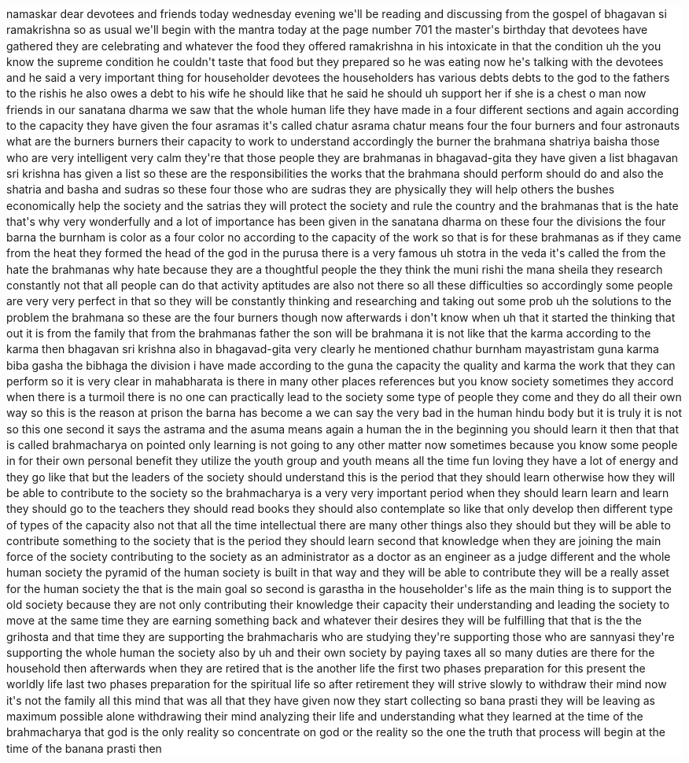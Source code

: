 namaskar dear devotees and friends today wednesday evening we'll be reading and discussing from the gospel of bhagavan si ramakrishna so as usual we'll begin with the mantra today at the page number 701 the master's birthday that devotees have gathered they are celebrating and whatever the food they offered ramakrishna in his intoxicate in that the condition uh the you know the supreme condition he couldn't taste that food but they prepared so he was eating now he's talking with the devotees and he said a very important thing for householder devotees the householders has various debts debts to the god to the fathers to the rishis he also owes a debt to his wife he should like that he said he should uh support her if she is a chest o man now friends in our sanatana dharma we saw that the whole human life they have made in a four different sections and again according to the capacity they have given the four asramas it's called chatur asrama chatur means four the four burners and four astronauts what are the burners burners their capacity to work to understand accordingly the burner the brahmana shatriya baisha those who are very intelligent very calm they're that those people they are brahmanas in bhagavad-gita they have given a list bhagavan sri krishna has given a list so these are the responsibilities the works that the brahmana should perform should do and also the shatria and basha and sudras so these four those who are sudras they are physically they will help others the bushes economically help the society and the satrias they will protect the society and rule the country and the brahmanas that is the hate that's why very wonderfully and a lot of importance has been given in the sanatana dharma on these four the divisions the four barna the burnham is color as a four color no according to the capacity of the work so that is for these brahmanas as if they came from the heat they formed the head of the god in the purusa there is a very famous uh stotra in the veda it's called the from the hate the brahmanas why hate because they are a thoughtful people the they think the muni rishi the mana sheila they research constantly not that all people can do that activity aptitudes are also not there so all these difficulties so accordingly some people are very very perfect in that so they will be constantly thinking and researching and taking out some prob uh the solutions to the problem the brahmana so these are the four burners though now afterwards i don't know when uh that it started the thinking that out it is from the family that from the brahmanas father the son will be brahmana it is not like that the karma according to the karma then bhagavan sri krishna also in bhagavad-gita very clearly he mentioned chathur burnham mayastristam guna karma biba gasha the bibhaga the division i have made according to the guna the capacity the quality and karma the work that they can perform so it is very clear in mahabharata is there in many other places references but you know society sometimes they accord when there is a turmoil there is no one can practically lead to the society some type of people they come and they do all their own way so this is the reason at prison the barna has become a we can say the very bad in the human hindu body but it is truly it is not so this one second it says the astrama and the asuma means again a human the in the beginning you should learn it then that that is called brahmacharya on pointed only learning is not going to any other matter now sometimes because you know some people in for their own personal benefit they utilize the youth group and youth means all the time fun loving they have a lot of energy and they go like that but the leaders of the society should understand this is the period that they should learn otherwise how they will be able to contribute to the society so the brahmacharya is a very very important period when they should learn learn and learn they should go to the teachers they should read books they should also contemplate so like that only develop then different type of types of the capacity also not that all the time intellectual there are many other things also they should but they will be able to contribute something to the society that is the period they should learn second that knowledge when they are joining the main force of the society contributing to the society as an administrator as a doctor as an engineer as a judge different and the whole human society the pyramid of the human society is built in that way and they will be able to contribute they will be a really asset for the human society the that is the main goal so second is garastha in the householder's life as the main thing is to support the old society because they are not only contributing their knowledge their capacity their understanding and leading the society to move at the same time they are earning something back and whatever their desires they will be fulfilling that that is the the grihosta and that time they are supporting the brahmacharis who are studying they're supporting those who are sannyasi they're supporting the whole human the society also by uh and their own society by paying taxes all so many duties are there for the household then afterwards when they are retired that is the another life the first two phases preparation for this present the worldly life last two phases preparation for the spiritual life so after retirement they will strive slowly to withdraw their mind now it's not the family all this mind that was all that they have given now they start collecting so bana prasti they will be leaving as maximum possible alone withdrawing their mind analyzing their life and understanding what they learned at the time of the brahmacharya that god is the only reality so concentrate on god or the reality so the one the truth that process will begin at the time of the banana prasti then